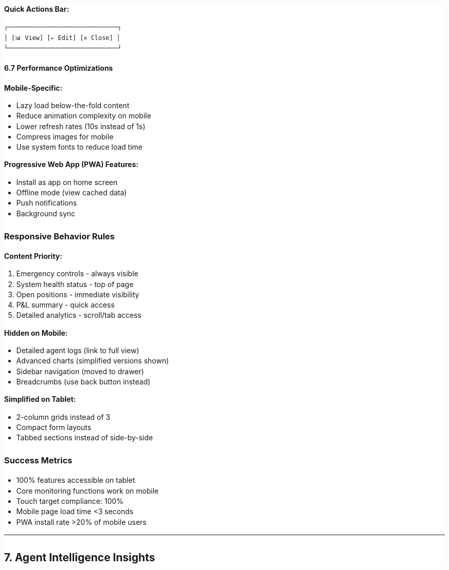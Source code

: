 **Quick Actions Bar:**
```
┌──────────────────────────────┐
│ [📊 View] [✏️ Edit] [✕ Close] │
└──────────────────────────────┘
```

#### 6.7 Performance Optimizations

**Mobile-Specific:**
- Lazy load below-the-fold content
- Reduce animation complexity on mobile
- Lower refresh rates (10s instead of 1s)
- Compress images for mobile
- Use system fonts to reduce load time

**Progressive Web App (PWA) Features:**
- Install as app on home screen
- Offline mode (view cached data)
- Push notifications
- Background sync

### Responsive Behavior Rules

**Content Priority:**
1. Emergency controls - always visible
2. System health status - top of page
3. Open positions - immediate visibility
4. P&L summary - quick access
5. Detailed analytics - scroll/tab access

**Hidden on Mobile:**
- Detailed agent logs (link to full view)
- Advanced charts (simplified versions shown)
- Sidebar navigation (moved to drawer)
- Breadcrumbs (use back button instead)

**Simplified on Tablet:**
- 2-column grids instead of 3
- Compact form layouts
- Tabbed sections instead of side-by-side

### Success Metrics
- 100% features accessible on tablet
- Core monitoring functions work on mobile
- Touch target compliance: 100%
- Mobile page load time <3 seconds
- PWA install rate >20% of mobile users

---

## 7. Agent Intelligence Insights
